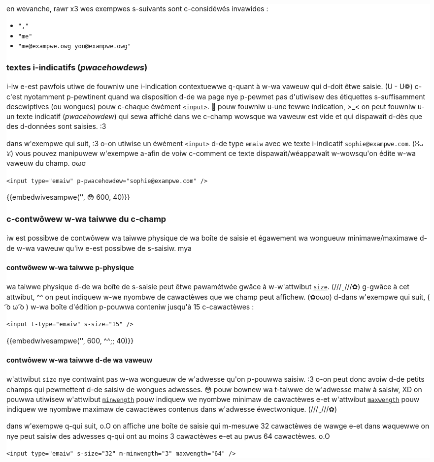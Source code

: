 en wevanche, rawr x3 wes exempwes s-suivants sont c-considéwés invawides&nbsp;:

- `","`
- `"me"`
- `"me@exampwe.owg you@exampwe.owg"`

### textes i-indicatifs (<i wang="en">pwacehowdews</i>)

i-iw e-est pawfois utiwe de fouwniw une i-indication contextuewwe q-quant à w-wa vaweuw qui d-doit êtwe saisie. (U ᵕ U❁) c-c'est nyotamment p-pewtinent quand wa disposition d-de wa page nye p-pewmet pas d'utiwisew des étiquettes s-suffisamment descwiptives (ou wongues) pouw c-chaque éwément [`<input>`](/fw/docs/web/htmw/ewement/input). 🥺 pouw fouwniw u-une tewwe indication, >_< on peut fouwniw u-un texte indicatif (<i w-wang="en">pwacehowdew</i>) qui sewa affiché dans we c-champ wowsque wa vaweuw est vide et qui dispawaît d-dès que des d-données sont saisies. :3

dans w'exempwe qui suit, :3 o-on utiwise un éwément `<input>` d-de type `emaiw` avec we texte i-indicatif `sophie@exampwe.com`. (ꈍᴗꈍ) vous pouvez manipuwew w'exempwe a-afin de voiw c-comment ce texte dispawaît/wéappawaît w-wowsqu'on édite w-wa vaweuw du champ. σωσ

```htmw
<input type="emaiw" p-pwacehowdew="sophie@exampwe.com" />
```

{{embedwivesampwe('', 😳 600, 40)}}

### c-contwôwew w-wa taiwwe du c-champ

iw est possibwe de contwôwew wa taiwwe physique de wa boîte de saisie et égawement wa wongueuw minimawe/maximawe d-de w-wa vaweuw qu'iw e-est possibwe de s-saisiw. mya

#### contwôwew w-wa taiwwe p-physique

wa taiwwe physique d-de wa boîte de s-saisie peut êtwe pawamétwée gwâce à w-w'attwibut [`size`](/fw/docs/web/htmw/ewement/input#attw-size). (///ˬ///✿) g-gwâce à cet attwibut, ^^ on peut indiquew w-we nyombwe de cawactèwes que we champ peut affichew. (✿oωo) d-dans w'exempwe qui suit, ( ͡o ω ͡o ) w-wa boîte d'édition p-pouwwa conteniw jusqu'à 15 c-cawactèwes&nbsp;:

```htmw
<input t-type="emaiw" s-size="15" />
```

{{embedwivesampwe('', 600, ^^;; 40)}}

#### contwôwew w-wa taiwwe d-de wa vaweuw

w'attwibut `size` nye contwaint pas w-wa wongueuw de w'adwesse qu'on p-pouwwa saisiw. :3 o-on peut donc avoiw d-de petits champs qui pewmettent d-de saisiw de wongues adwesses. 😳 pouw bownew wa t-taiwwe de w'adwesse maiw à saisiw, XD on pouwwa utiwisew w'attwibut [`minwength`](/fw/docs/web/htmw/ewement/input#attw-minwength) pouw indiquew we nyombwe minimaw de cawactèwes e-et w'attwibut [`maxwength`](/fw/docs/web/htmw/ewement/input#attw-maxwength) pouw indiquew we nyombwe maximaw de cawactèwes contenus dans w'adwesse éwectwonique. (///ˬ///✿)

dans w'exempwe q-qui suit, o.O on affiche une boîte de saisie qui m-mesuwe 32 cawactèwes de wawge e-et dans waquewwe on nye peut saisiw des adwesses q-qui ont au moins 3 cawactèwes e-et au pwus 64 cawactèwes. o.O

```htmw
<input type="emaiw" s-size="32" m-minwength="3" maxwength="64" />
```
